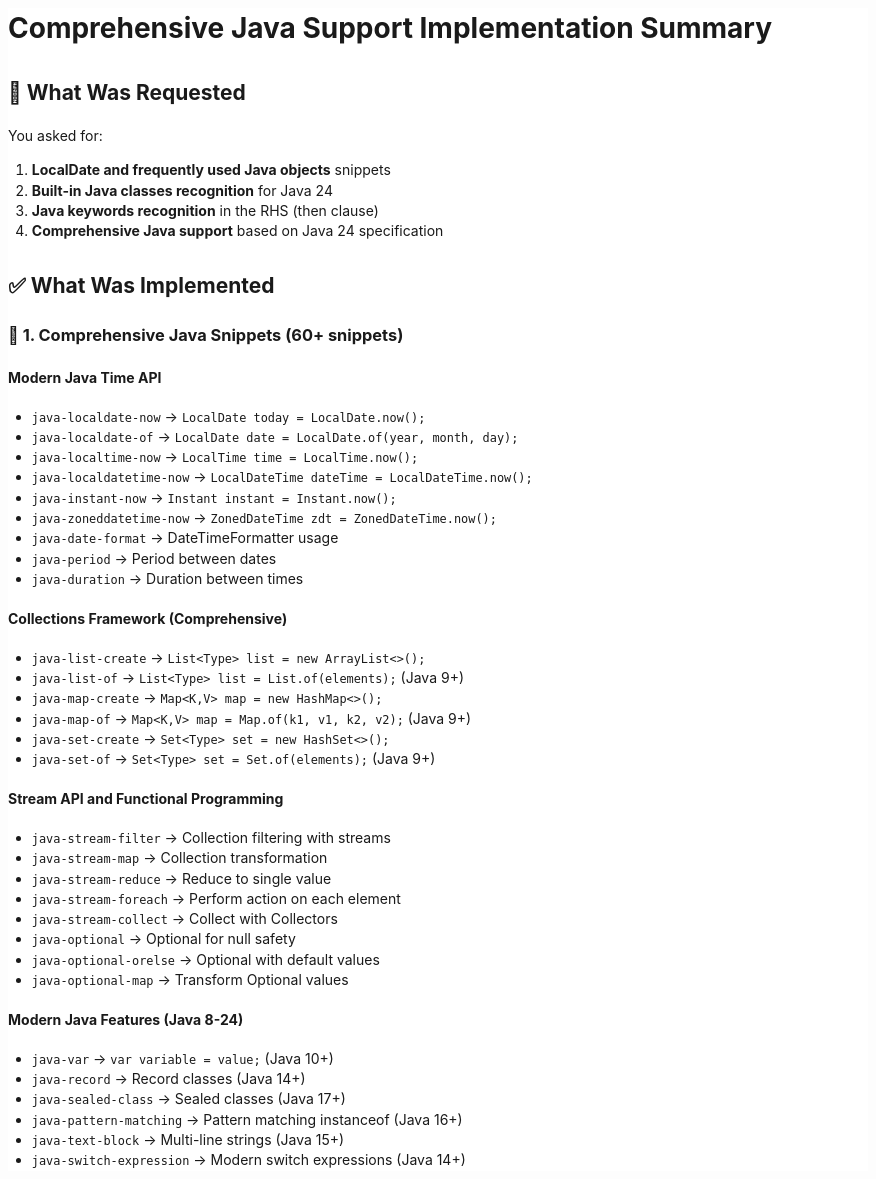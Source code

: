# Comprehensive Java Support Implementation Summary

## 🎯 **What Was Requested**
You asked for:
1. **LocalDate and frequently used Java objects** snippets
2. **Built-in Java classes recognition** for Java 24
3. **Java keywords recognition** in the RHS (then clause)
4. **Comprehensive Java support** based on Java 24 specification

## ✅ **What Was Implemented**

### 🚀 **1. Comprehensive Java Snippets (60+ snippets)**

#### **Modern Java Time API**
- `java-localdate-now` → `LocalDate today = LocalDate.now();`
- `java-localdate-of` → `LocalDate date = LocalDate.of(year, month, day);`
- `java-localtime-now` → `LocalTime time = LocalTime.now();`
- `java-localdatetime-now` → `LocalDateTime dateTime = LocalDateTime.now();`
- `java-instant-now` → `Instant instant = Instant.now();`
- `java-zoneddatetime-now` → `ZonedDateTime zdt = ZonedDateTime.now();`
- `java-date-format` → DateTimeFormatter usage
- `java-period` → Period between dates
- `java-duration` → Duration between times

#### **Collections Framework (Comprehensive)**
- `java-list-create` → `List<Type> list = new ArrayList<>();`
- `java-list-of` → `List<Type> list = List.of(elements);` (Java 9+)
- `java-map-create` → `Map<K,V> map = new HashMap<>();`
- `java-map-of` → `Map<K,V> map = Map.of(k1, v1, k2, v2);` (Java 9+)
- `java-set-create` → `Set<Type> set = new HashSet<>();`
- `java-set-of` → `Set<Type> set = Set.of(elements);` (Java 9+)

#### **Stream API and Functional Programming**
- `java-stream-filter` → Collection filtering with streams
- `java-stream-map` → Collection transformation
- `java-stream-reduce` → Reduce to single value
- `java-stream-foreach` → Perform action on each element
- `java-stream-collect` → Collect with Collectors
- `java-optional` → Optional for null safety
- `java-optional-orelse` → Optional with default values
- `java-optional-map` → Transform Optional values

#### **Modern Java Features (Java 8-24)**
- `java-var` → `var variable = value;` (Java 10+)
- `java-record` → Record classes (Java 14+)
- `java-sealed-class` → Sealed classes (Java 17+)
- `java-pattern-matching` → Pattern matching instanceof (Java 16+)
- `java-text-block` → Multi-line strings (Java 15+)
- `java-switch-expression` → Modern switch expressions (Java 14+)
